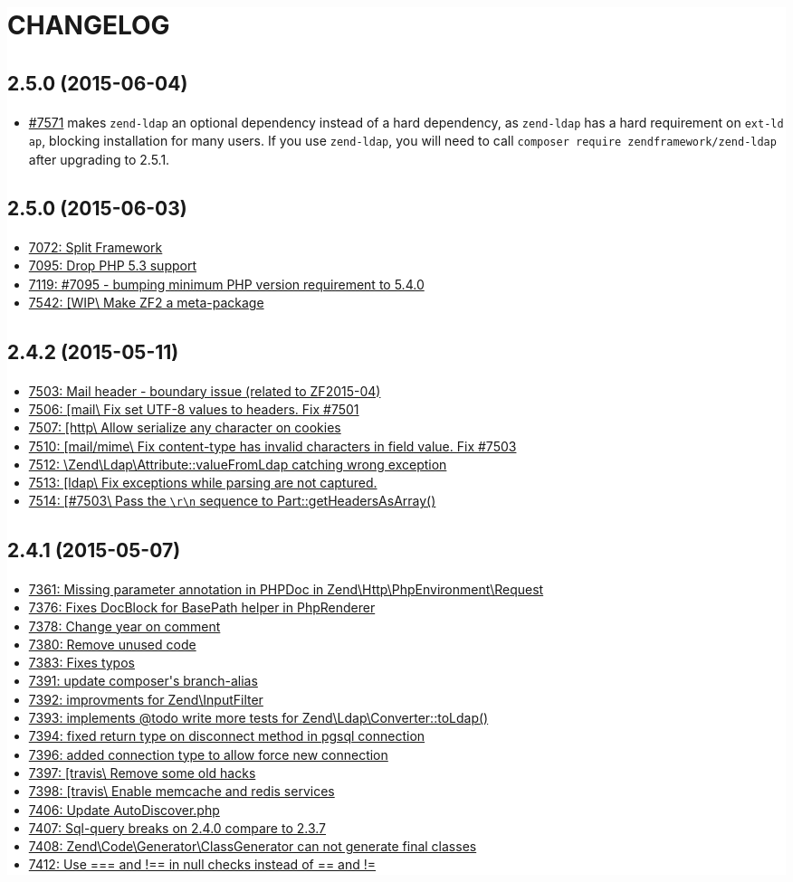 # CHANGELOG

## 2.5.0 (2015-06-04)

- [#7571](https://github.com/zendframework/zf2/pull/7571) makes `zend-ldap` an optional dependency instead of a hard dependency, as `zend-ldap` has a hard requirement on `ext-ldap`, blocking installation for many users. If you use `zend-ldap`, you will need to call `composer require zendframework/zend-ldap` after upgrading to 2.5.1.

## 2.5.0 (2015-06-03)

- [7072: Split Framework](https://github.com/zendframework/zf2/issues/7072)
- [7095: Drop PHP 5.3 support](https://github.com/zendframework/zf2/issues/7095)
- [7119: #7095 - bumping minimum PHP version requirement to 5.4.0](https://github.com/zendframework/zf2/pull/7119)
- [7542: &#91;WIP&#92; Make ZF2 a meta-package](https://github.com/zendframework/zf2/pull/7542)

## 2.4.2 (2015-05-11)

- [7503: Mail header - boundary issue (related to ZF2015-04)](https://github.com/zendframework/zf2/issues/7503)
- [7506: &#91;mail&#92; Fix set UTF-8 values to headers. Fix #7501](https://github.com/zendframework/zf2/pull/7506)
- [7507: &#91;http&#92; Allow serialize any character on cookies](https://github.com/zendframework/zf2/pull/7507)
- [7510: &#91;mail/mime&#92; Fix content-type has invalid characters in field value. Fix #7503](https://github.com/zendframework/zf2/pull/7510)
- [7512: \Zend\Ldap\Attribute::valueFromLdap catching wrong exception](https://github.com/zendframework/zf2/issues/7512)
- [7513: &#91;ldap&#92; Fix exceptions while parsing are not captured.](https://github.com/zendframework/zf2/pull/7513)
- [7514: &#91;#7503&#92; Pass the `\r\n` sequence to Part::getHeadersAsArray()](https://github.com/zendframework/zf2/pull/7514)

## 2.4.1 (2015-05-07)

- [7361: Missing parameter annotation in PHPDoc in Zend\Http\PhpEnvironment\Request](https://github.com/zendframework/zf2/pull/7361)
- [7376: Fixes DocBlock for BasePath helper in PhpRenderer](https://github.com/zendframework/zf2/pull/7376)
- [7378: Change year on comment](https://github.com/zendframework/zf2/pull/7378)
- [7380: Remove unused code](https://github.com/zendframework/zf2/pull/7380)
- [7383: Fixes typos](https://github.com/zendframework/zf2/pull/7383)
- [7391: update composer's branch-alias](https://github.com/zendframework/zf2/pull/7391)
- [7392: improvments for Zend\InputFilter](https://github.com/zendframework/zf2/pull/7392)
- [7393: implements @todo write more tests for Zend\Ldap\Converter::toLdap()](https://github.com/zendframework/zf2/pull/7393)
- [7394: fixed return type on disconnect method in pgsql connection](https://github.com/zendframework/zf2/pull/7394)
- [7396: added connection type to allow force new connection](https://github.com/zendframework/zf2/pull/7396)
- [7397: &#91;travis&#92; Remove some old hacks](https://github.com/zendframework/zf2/pull/7397)
- [7398: &#91;travis&#92; Enable memcache and redis services](https://github.com/zendframework/zf2/pull/7398)
- [7406: Update AutoDiscover.php](https://github.com/zendframework/zf2/pull/7406)
- [7407: Sql-query breaks on 2.4.0 compare to 2.3.7](https://github.com/zendframework/zf2/issues/7407)
- [7408: Zend\Code\Generator\ClassGenerator can not generate final classes](https://github.com/zendframework/zf2/pull/7408)
- [7412: Use === and !== in null checks instead of == and !=](https://github.com/zendframework/zf2/pull/7412)